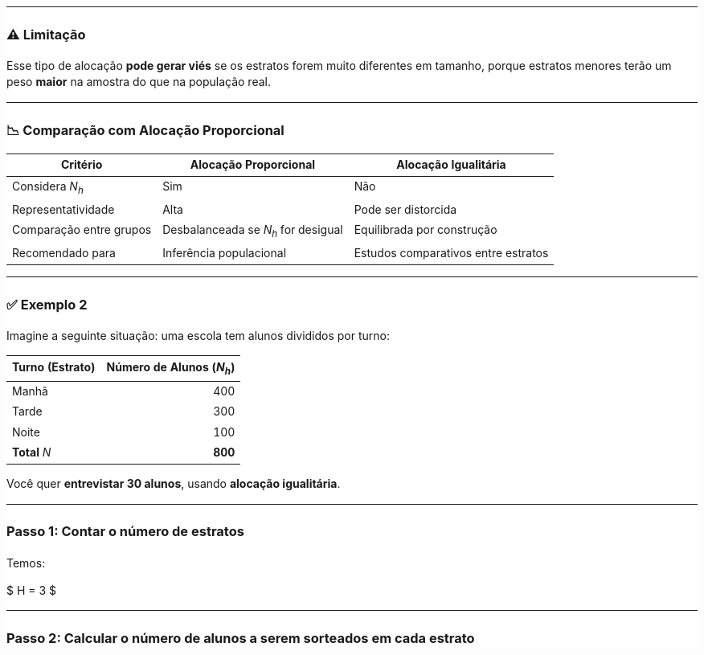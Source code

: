 </div>

---

### ⚠️ Limitação

Esse tipo de alocação **pode gerar viés** se os estratos forem muito diferentes em tamanho, porque estratos menores terão um peso **maior** na amostra do que na população real.

---

### 📉 Comparação com Alocação Proporcional

| Critério               | Alocação Proporcional         | Alocação Igualitária               |
|------------------------|-------------------------------|------------------------------------|
| Considera $N_h$      | Sim                           | Não                                |
| Representatividade     | Alta                          | Pode ser distorcida                |
| Comparação entre grupos| Desbalanceada se $N_h$ for desigual | Equilibrada por construção         |
| Recomendado para       | Inferência populacional       | Estudos comparativos entre estratos|

---

### ✅ Exemplo 2 

Imagine a seguinte situação: uma escola tem alunos divididos por turno:

| Turno (Estrato) | Número de Alunos ($N_h$) |
|------------------|----------------------------:|
| Manhã            | 400                         |
| Tarde            | 300                         |
| Noite            | 100                         |
| **Total** $N$   | **800**                    |

Você quer **entrevistar 30 alunos**, usando **alocação igualitária**.

---

###  Passo 1: Contar o número de estratos

Temos:

$
H = 3
$

---

###  Passo 2: Calcular o número de alunos a serem sorteados em cada estrato
